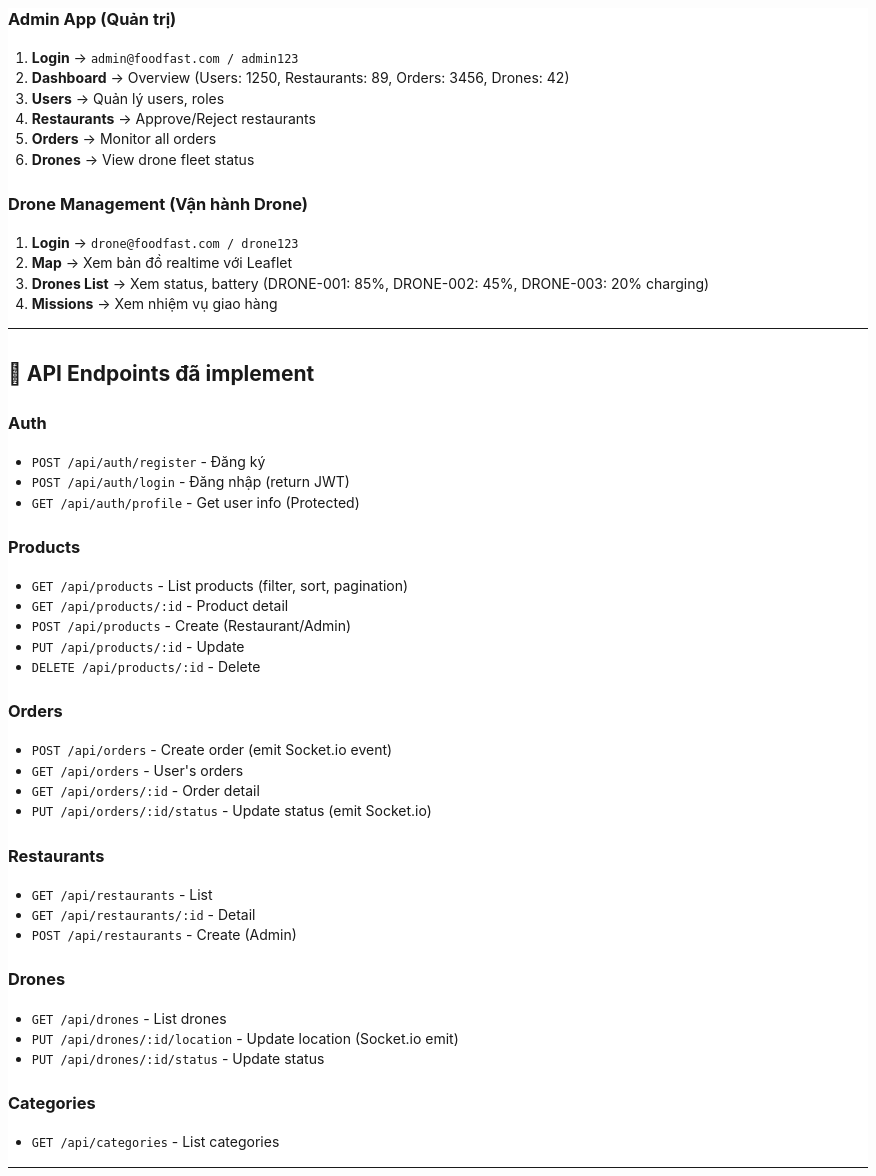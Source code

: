 ### Admin App (Quản trị)
1. **Login** → `admin@foodfast.com / admin123`
2. **Dashboard** → Overview (Users: 1250, Restaurants: 89, Orders: 3456, Drones: 42)
3. **Users** → Quản lý users, roles
4. **Restaurants** → Approve/Reject restaurants
5. **Orders** → Monitor all orders
6. **Drones** → View drone fleet status

### Drone Management (Vận hành Drone)
1. **Login** → `drone@foodfast.com / drone123`
2. **Map** → Xem bản đồ realtime với Leaflet
3. **Drones List** → Xem status, battery (DRONE-001: 85%, DRONE-002: 45%, DRONE-003: 20% charging)
4. **Missions** → Xem nhiệm vụ giao hàng

---

## 🔌 API Endpoints đã implement

### Auth
- `POST /api/auth/register` - Đăng ký
- `POST /api/auth/login` - Đăng nhập (return JWT)
- `GET /api/auth/profile` - Get user info (Protected)

### Products
- `GET /api/products` - List products (filter, sort, pagination)
- `GET /api/products/:id` - Product detail
- `POST /api/products` - Create (Restaurant/Admin)
- `PUT /api/products/:id` - Update
- `DELETE /api/products/:id` - Delete

### Orders
- `POST /api/orders` - Create order (emit Socket.io event)
- `GET /api/orders` - User's orders
- `GET /api/orders/:id` - Order detail
- `PUT /api/orders/:id/status` - Update status (emit Socket.io)

### Restaurants
- `GET /api/restaurants` - List
- `GET /api/restaurants/:id` - Detail
- `POST /api/restaurants` - Create (Admin)

### Drones
- `GET /api/drones` - List drones
- `PUT /api/drones/:id/location` - Update location (Socket.io emit)
- `PUT /api/drones/:id/status` - Update status

### Categories
- `GET /api/categories` - List categories

---